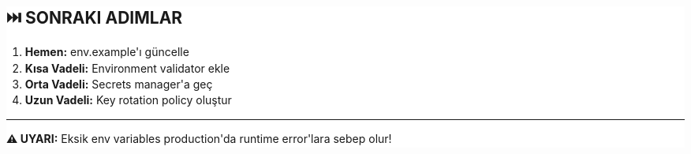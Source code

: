 
## ⏭️ SONRAKI ADIMLAR

1. **Hemen:** env.example'ı güncelle
2. **Kısa Vadeli:** Environment validator ekle
3. **Orta Vadeli:** Secrets manager'a geç
4. **Uzun Vadeli:** Key rotation policy oluştur

---

**⚠️ UYARI:** Eksik env variables production'da runtime error'lara sebep olur!
